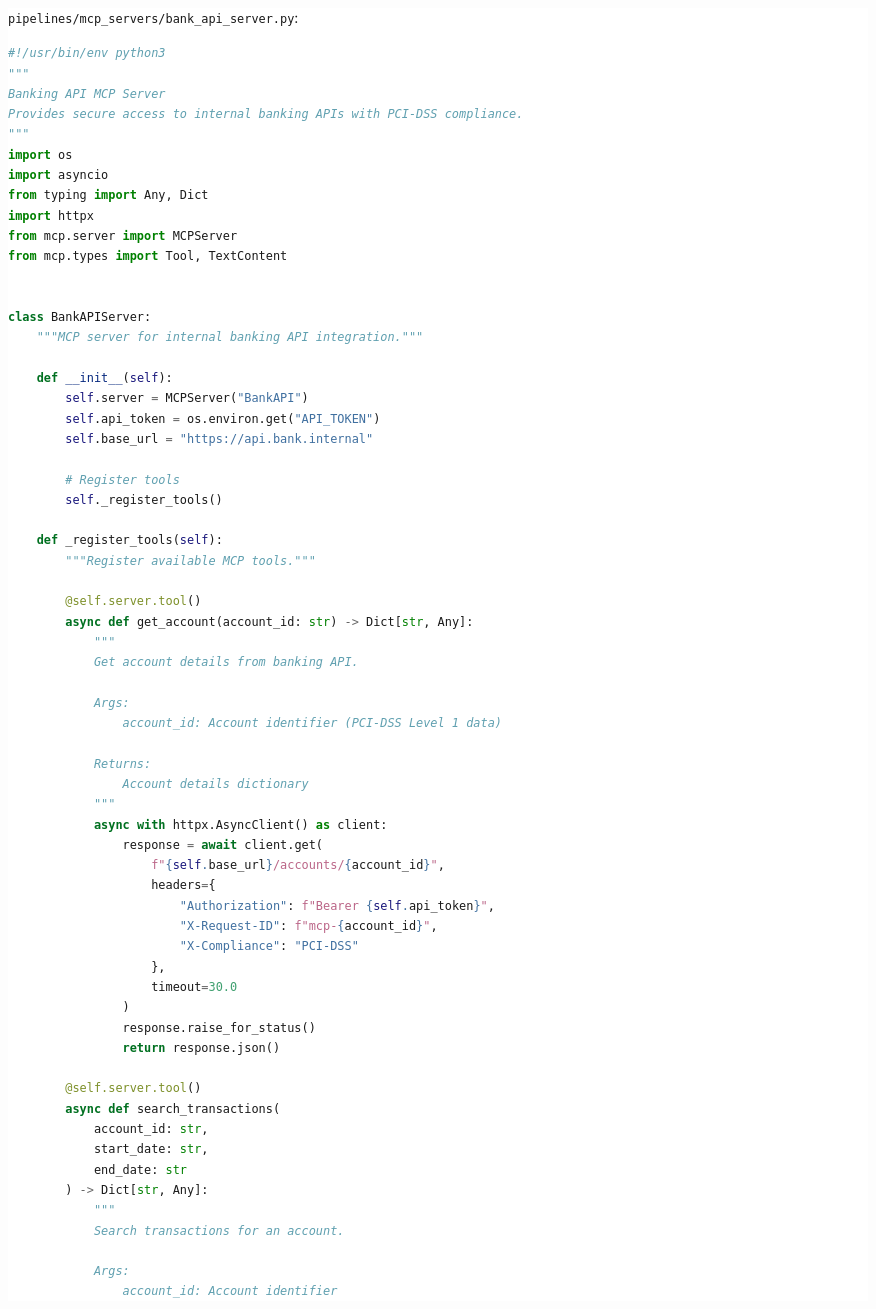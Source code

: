 `pipelines/mcp_servers/bank_api_server.py`:
```python
#!/usr/bin/env python3
"""
Banking API MCP Server
Provides secure access to internal banking APIs with PCI-DSS compliance.
"""
import os
import asyncio
from typing import Any, Dict
import httpx
from mcp.server import MCPServer
from mcp.types import Tool, TextContent


class BankAPIServer:
    """MCP server for internal banking API integration."""

    def __init__(self):
        self.server = MCPServer("BankAPI")
        self.api_token = os.environ.get("API_TOKEN")
        self.base_url = "https://api.bank.internal"

        # Register tools
        self._register_tools()

    def _register_tools(self):
        """Register available MCP tools."""

        @self.server.tool()
        async def get_account(account_id: str) -> Dict[str, Any]:
            """
            Get account details from banking API.

            Args:
                account_id: Account identifier (PCI-DSS Level 1 data)

            Returns:
                Account details dictionary
            """
            async with httpx.AsyncClient() as client:
                response = await client.get(
                    f"{self.base_url}/accounts/{account_id}",
                    headers={
                        "Authorization": f"Bearer {self.api_token}",
                        "X-Request-ID": f"mcp-{account_id}",
                        "X-Compliance": "PCI-DSS"
                    },
                    timeout=30.0
                )
                response.raise_for_status()
                return response.json()

        @self.server.tool()
        async def search_transactions(
            account_id: str,
            start_date: str,
            end_date: str
        ) -> Dict[str, Any]:
            """
            Search transactions for an account.

            Args:
                account_id: Account identifier
```